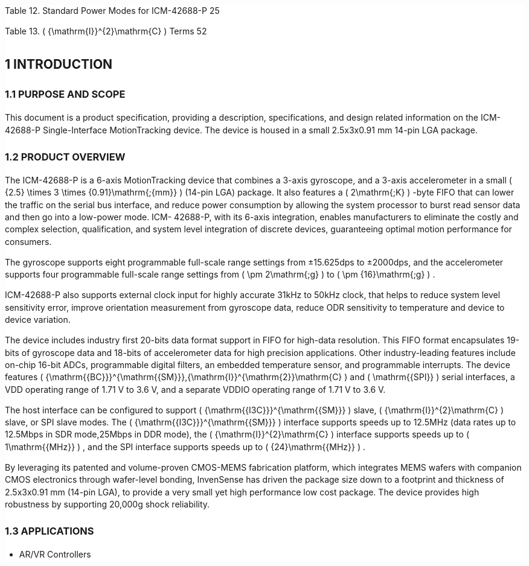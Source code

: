 Table 12. Standard Power Modes for ICM-42688-P 25

Table 13. \( {\mathrm{I}}^{2}\mathrm{C} \) Terms 52

## 1 INTRODUCTION

### 1.1 PURPOSE AND SCOPE

This document is a product specification, providing a description, specifications, and design related information on the ICM-42688-P Single-Interface MotionTracking device. The device is housed in a small 2.5x3x0.91 mm 14-pin LGA package.

### 1.2 PRODUCT OVERVIEW

The ICM-42688-P is a 6-axis MotionTracking device that combines a 3-axis gyroscope, and a 3-axis accelerometer in a small \( {2.5} \times  3 \times  {0.91}\mathrm{\;{mm}} \) (14-pin LGA) package. It also features a \( 2\mathrm{\;K} \) -byte FIFO that can lower the traffic on the serial bus interface, and reduce power consumption by allowing the system processor to burst read sensor data and then go into a low-power mode. ICM- 42688-P, with its 6-axis integration, enables manufacturers to eliminate the costly and complex selection, qualification, and system level integration of discrete devices, guaranteeing optimal motion performance for consumers.

The gyroscope supports eight programmable full-scale range settings from ±15.625dps to ±2000dps, and the accelerometer supports four programmable full-scale range settings from \( \pm  2\mathrm{\;g} \) to \( \pm  {16}\mathrm{\;g} \) .

ICM-42688-P also supports external clock input for highly accurate 31kHz to 50kHz clock, that helps to reduce system level sensitivity error, improve orientation measurement from gyroscope data, reduce ODR sensitivity to temperature and device to device variation.

The device includes industry first 20-bits data format support in FIFO for high-data resolution. This FIFO format encapsulates 19-bits of gyroscope data and 18-bits of accelerometer data for high precision applications. Other industry-leading features include on-chip 16-bit ADCs, programmable digital filters, an embedded temperature sensor, and programmable interrupts. The device features \( {\mathrm{{BC}}}^{\mathrm{{SM}}},{\mathrm{I}}^{\mathrm{2}}\mathrm{C} \) and \( \mathrm{{SPI}} \) serial interfaces, a VDD operating range of 1.71 V to 3.6 V, and a separate VDDIO operating range of 1.71 V to 3.6 V.

The host interface can be configured to support \( {\mathrm{{I3C}}}^{\mathrm{{SM}}} \) slave, \( {\mathrm{I}}^{2}\mathrm{C} \) slave, or SPI slave modes. The \( {\mathrm{{I3C}}}^{\mathrm{{SM}}} \) interface supports speeds up to 12.5MHz (data rates up to 12.5Mbps in SDR mode,25Mbps in DDR mode), the \( {\mathrm{I}}^{2}\mathrm{C} \) interface supports speeds up to \( 1\mathrm{{MHz}} \) , and the SPI interface supports speeds up to \( {24}\mathrm{{MHz}} \) .

By leveraging its patented and volume-proven CMOS-MEMS fabrication platform, which integrates MEMS wafers with companion CMOS electronics through wafer-level bonding, InvenSense has driven the package size down to a footprint and thickness of 2.5x3x0.91 mm (14-pin LGA), to provide a very small yet high performance low cost package. The device provides high robustness by supporting 20,000g shock reliability.

### 1.3 APPLICATIONS

- AR/VR Controllers

